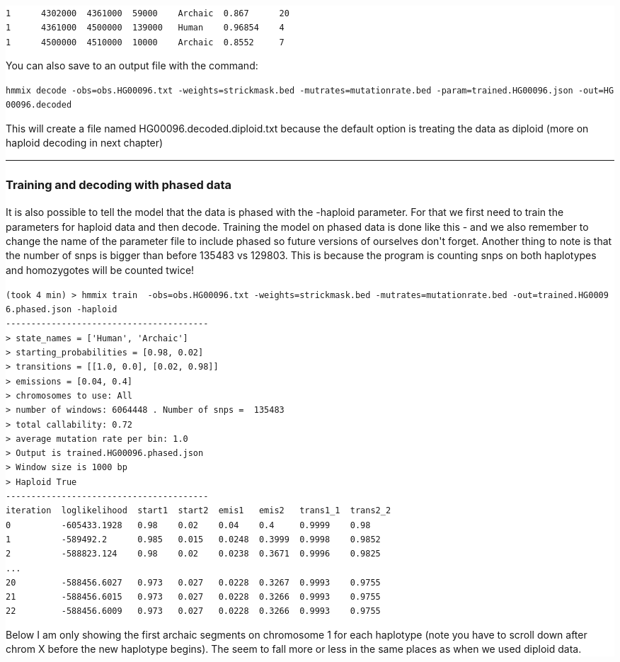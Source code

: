 ```note
1      4302000  4361000  59000    Archaic  0.867      20
1      4361000  4500000  139000   Human    0.96854    4
1      4500000  4510000  10000    Archaic  0.8552     7
```

You can also save to an output file with the command:

```note
hmmix decode -obs=obs.HG00096.txt -weights=strickmask.bed -mutrates=mutationrate.bed -param=trained.HG00096.json -out=HG00096.decoded
```

This will create a file named HG00096.decoded.diploid.txt because the default option is treating the data as diploid (more on haploid decoding in next chapter)

---

### Training and decoding with phased data

It is also possible to tell the model that the data is phased with the -haploid parameter. For that we first need to train the parameters for haploid data and then decode. Training the model on phased data is done like this - and we also remember to change the name of the parameter file to include phased so future versions of ourselves don't forget. Another thing to note is that the number of snps is bigger than before 135483 vs 129803. This is because the program is counting snps on both haplotypes and homozygotes will be counted twice!

```note
(took 4 min) > hmmix train  -obs=obs.HG00096.txt -weights=strickmask.bed -mutrates=mutationrate.bed -out=trained.HG00096.phased.json -haploid
----------------------------------------
> state_names = ['Human', 'Archaic']
> starting_probabilities = [0.98, 0.02]
> transitions = [[1.0, 0.0], [0.02, 0.98]]
> emissions = [0.04, 0.4]
> chromosomes to use: All
> number of windows: 6064448 . Number of snps =  135483
> total callability: 0.72
> average mutation rate per bin: 1.0
> Output is trained.HG00096.phased.json
> Window size is 1000 bp
> Haploid True
----------------------------------------
iteration  loglikelihood  start1  start2  emis1   emis2   trans1_1  trans2_2
0          -605433.1928   0.98    0.02    0.04    0.4     0.9999    0.98
1          -589492.2      0.985   0.015   0.0248  0.3999  0.9998    0.9852
2          -588823.124    0.98    0.02    0.0238  0.3671  0.9996    0.9825
...
20         -588456.6027   0.973   0.027   0.0228  0.3267  0.9993    0.9755
21         -588456.6015   0.973   0.027   0.0228  0.3266  0.9993    0.9755
22         -588456.6009   0.973   0.027   0.0228  0.3266  0.9993    0.9755
```

Below I am only showing the first archaic segments on chromosome 1 for each haplotype (note you have to scroll down after chrom X before the new haplotype begins). The seem to fall more or less in the same places as when we used diploid data.
